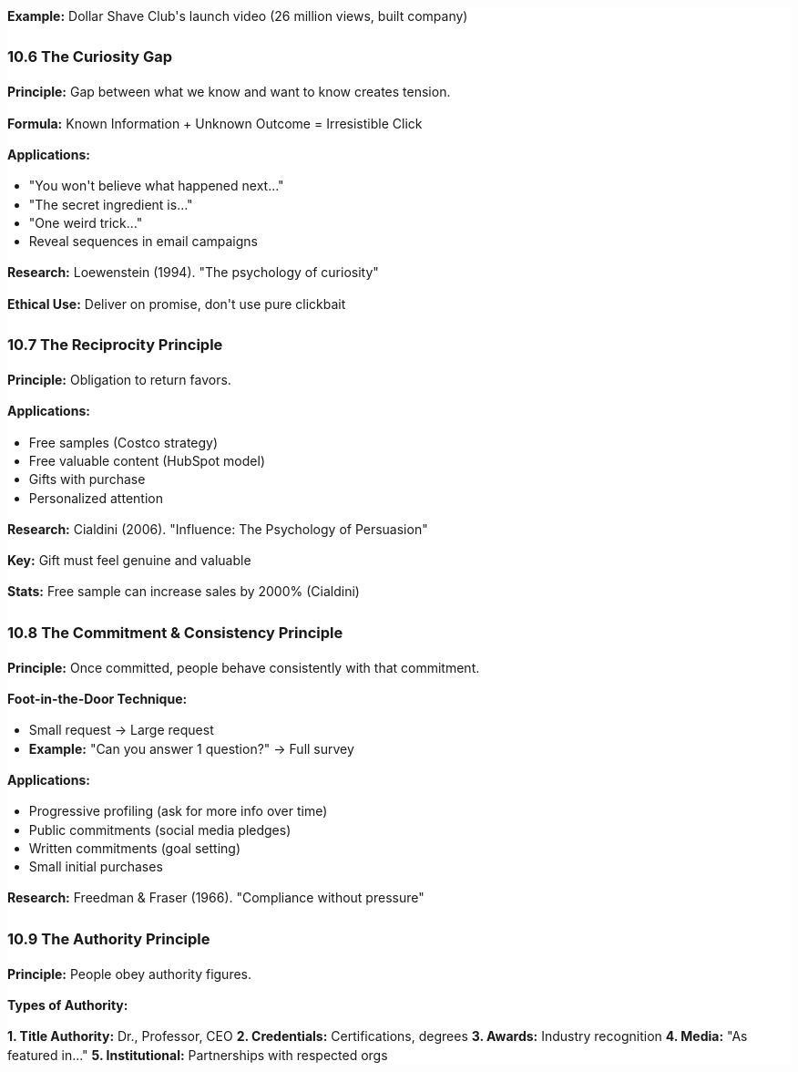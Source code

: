 **Example:** Dollar Shave Club's launch video (26 million views, built company)

### 10.6 The Curiosity Gap

**Principle:** Gap between what we know and want to know creates tension.

**Formula:** Known Information + Unknown Outcome = Irresistible Click

**Applications:**
- "You won't believe what happened next..."
- "The secret ingredient is..."
- "One weird trick..."
- Reveal sequences in email campaigns

**Research:** Loewenstein (1994). "The psychology of curiosity"

**Ethical Use:** Deliver on promise, don't use pure clickbait

### 10.7 The Reciprocity Principle

**Principle:** Obligation to return favors.

**Applications:**
- Free samples (Costco strategy)
- Free valuable content (HubSpot model)
- Gifts with purchase
- Personalized attention

**Research:** Cialdini (2006). "Influence: The Psychology of Persuasion"

**Key:** Gift must feel genuine and valuable

**Stats:** Free sample can increase sales by 2000% (Cialdini)

### 10.8 The Commitment & Consistency Principle

**Principle:** Once committed, people behave consistently with that commitment.

**Foot-in-the-Door Technique:**
- Small request → Large request
- **Example:** "Can you answer 1 question?" → Full survey

**Applications:**
- Progressive profiling (ask for more info over time)
- Public commitments (social media pledges)
- Written commitments (goal setting)
- Small initial purchases

**Research:** Freedman & Fraser (1966). "Compliance without pressure"

### 10.9 The Authority Principle

**Principle:** People obey authority figures.

**Types of Authority:**

**1. Title Authority:** Dr., Professor, CEO
**2. Credentials:** Certifications, degrees
**3. Awards:** Industry recognition
**4. Media:** "As featured in..."
**5. Institutional:** Partnerships with respected orgs
